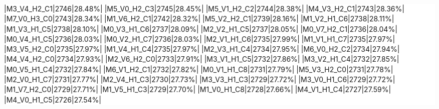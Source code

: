 |M3_V4_H2_C1|2746|28.48%|
|M5_V0_H2_C3|2745|28.45%|
|M5_V1_H2_C2|2744|28.38%|
|M4_V3_H2_C1|2743|28.36%|
|M7_V0_H3_C0|2743|28.34%|
|M1_V6_H2_C1|2742|28.32%|
|M5_V2_H2_C1|2739|28.16%|
|M1_V2_H1_C6|2738|28.11%|
|M1_V3_H1_C5|2738|28.10%|
|M0_V3_H1_C6|2737|28.09%|
|M2_V2_H1_C5|2737|28.05%|
|M0_V7_H2_C1|2736|28.04%|
|M0_V4_H1_C5|2736|28.03%|
|M0_V2_H1_C7|2736|28.03%|
|M2_V1_H1_C6|2735|27.99%|
|M1_V1_H1_C7|2735|27.97%|
|M3_V5_H2_C0|2735|27.97%|
|M1_V4_H1_C4|2735|27.97%|
|M2_V3_H1_C4|2734|27.95%|
|M6_V0_H2_C2|2734|27.94%|
|M4_V4_H2_C0|2734|27.93%|
|M2_V6_H2_C0|2733|27.91%|
|M3_V1_H1_C5|2732|27.86%|
|M3_V2_H1_C4|2732|27.85%|
|M0_V5_H1_C4|2732|27.84%|
|M6_V1_H2_C1|2732|27.82%|
|M0_V1_H1_C8|2731|27.79%|
|M5_V3_H2_C0|2731|27.78%|
|M2_V0_H1_C7|2731|27.77%|
|M2_V4_H1_C3|2730|27.73%|
|M3_V3_H1_C3|2729|27.72%|
|M3_V0_H1_C6|2729|27.72%|
|M1_V7_H2_C0|2729|27.71%|
|M1_V5_H1_C3|2729|27.70%|
|M1_V0_H1_C8|2728|27.66%|
|M4_V1_H1_C4|2727|27.59%|
|M4_V0_H1_C5|2726|27.54%|